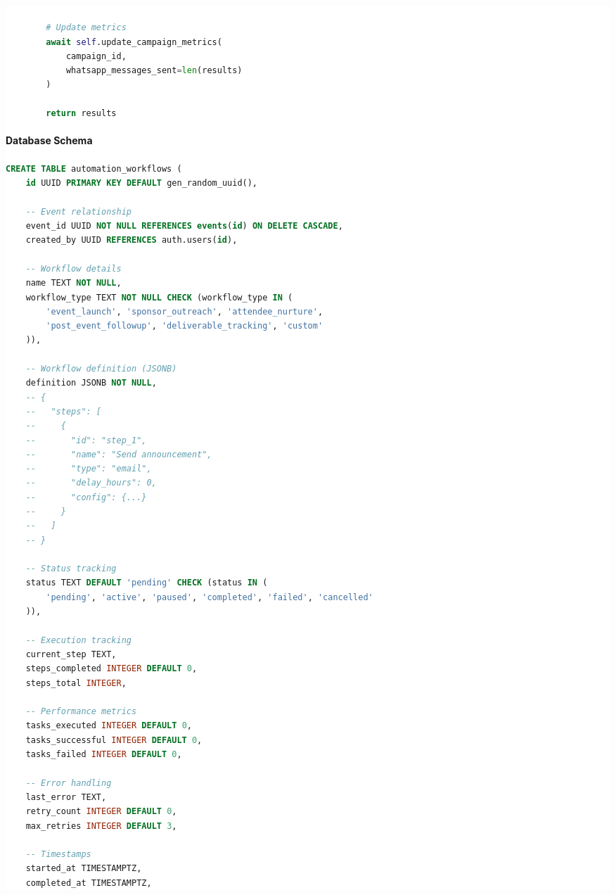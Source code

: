 ```python

        # Update metrics
        await self.update_campaign_metrics(
            campaign_id,
            whatsapp_messages_sent=len(results)
        )

        return results
```

#### Database Schema

```sql
CREATE TABLE automation_workflows (
    id UUID PRIMARY KEY DEFAULT gen_random_uuid(),

    -- Event relationship
    event_id UUID NOT NULL REFERENCES events(id) ON DELETE CASCADE,
    created_by UUID REFERENCES auth.users(id),

    -- Workflow details
    name TEXT NOT NULL,
    workflow_type TEXT NOT NULL CHECK (workflow_type IN (
        'event_launch', 'sponsor_outreach', 'attendee_nurture',
        'post_event_followup', 'deliverable_tracking', 'custom'
    )),

    -- Workflow definition (JSONB)
    definition JSONB NOT NULL,
    -- {
    --   "steps": [
    --     {
    --       "id": "step_1",
    --       "name": "Send announcement",
    --       "type": "email",
    --       "delay_hours": 0,
    --       "config": {...}
    --     }
    --   ]
    -- }

    -- Status tracking
    status TEXT DEFAULT 'pending' CHECK (status IN (
        'pending', 'active', 'paused', 'completed', 'failed', 'cancelled'
    )),

    -- Execution tracking
    current_step TEXT,
    steps_completed INTEGER DEFAULT 0,
    steps_total INTEGER,

    -- Performance metrics
    tasks_executed INTEGER DEFAULT 0,
    tasks_successful INTEGER DEFAULT 0,
    tasks_failed INTEGER DEFAULT 0,

    -- Error handling
    last_error TEXT,
    retry_count INTEGER DEFAULT 0,
    max_retries INTEGER DEFAULT 3,

    -- Timestamps
    started_at TIMESTAMPTZ,
    completed_at TIMESTAMPTZ,
```